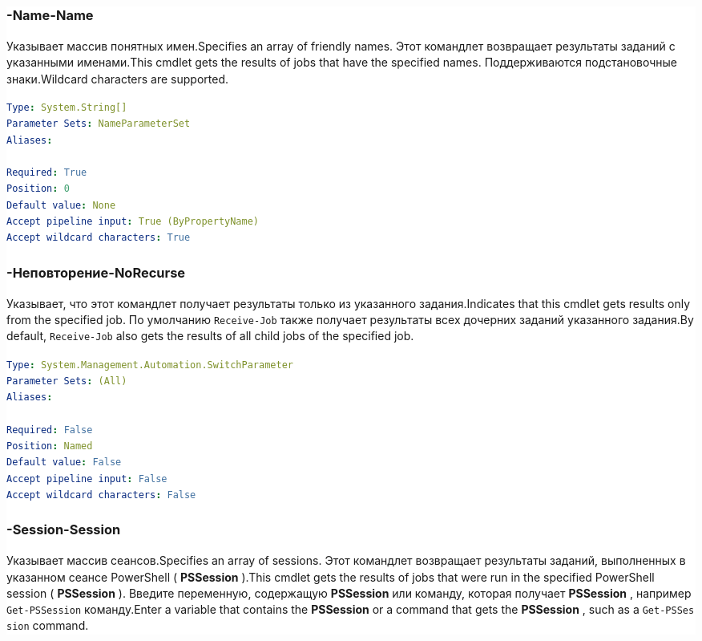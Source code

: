 ### <span data-ttu-id="8d1d3-200">-Name</span><span class="sxs-lookup"><span data-stu-id="8d1d3-200">-Name</span></span>

<span data-ttu-id="8d1d3-201">Указывает массив понятных имен.</span><span class="sxs-lookup"><span data-stu-id="8d1d3-201">Specifies an array of friendly names.</span></span>
<span data-ttu-id="8d1d3-202">Этот командлет возвращает результаты заданий с указанными именами.</span><span class="sxs-lookup"><span data-stu-id="8d1d3-202">This cmdlet gets the results of jobs that have the specified names.</span></span>
<span data-ttu-id="8d1d3-203">Поддерживаются подстановочные знаки.</span><span class="sxs-lookup"><span data-stu-id="8d1d3-203">Wildcard characters are supported.</span></span>

```yaml
Type: System.String[]
Parameter Sets: NameParameterSet
Aliases:

Required: True
Position: 0
Default value: None
Accept pipeline input: True (ByPropertyName)
Accept wildcard characters: True
```

### <span data-ttu-id="8d1d3-204">-Неповторение</span><span class="sxs-lookup"><span data-stu-id="8d1d3-204">-NoRecurse</span></span>

<span data-ttu-id="8d1d3-205">Указывает, что этот командлет получает результаты только из указанного задания.</span><span class="sxs-lookup"><span data-stu-id="8d1d3-205">Indicates that this cmdlet gets results only from the specified job.</span></span>
<span data-ttu-id="8d1d3-206">По умолчанию `Receive-Job` также получает результаты всех дочерних заданий указанного задания.</span><span class="sxs-lookup"><span data-stu-id="8d1d3-206">By default, `Receive-Job` also gets the results of all child jobs of the specified job.</span></span>

```yaml
Type: System.Management.Automation.SwitchParameter
Parameter Sets: (All)
Aliases:

Required: False
Position: Named
Default value: False
Accept pipeline input: False
Accept wildcard characters: False
```

### <span data-ttu-id="8d1d3-207">-Session</span><span class="sxs-lookup"><span data-stu-id="8d1d3-207">-Session</span></span>

<span data-ttu-id="8d1d3-208">Указывает массив сеансов.</span><span class="sxs-lookup"><span data-stu-id="8d1d3-208">Specifies an array of sessions.</span></span>
<span data-ttu-id="8d1d3-209">Этот командлет возвращает результаты заданий, выполненных в указанном сеансе PowerShell ( **PSSession** ).</span><span class="sxs-lookup"><span data-stu-id="8d1d3-209">This cmdlet gets the results of jobs that were run in the specified PowerShell session ( **PSSession** ).</span></span>
<span data-ttu-id="8d1d3-210">Введите переменную, содержащую **PSSession** или команду, которая получает **PSSession** , например `Get-PSSession` команду.</span><span class="sxs-lookup"><span data-stu-id="8d1d3-210">Enter a variable that contains the **PSSession** or a command that gets the **PSSession** , such as a `Get-PSSession` command.</span></span>
